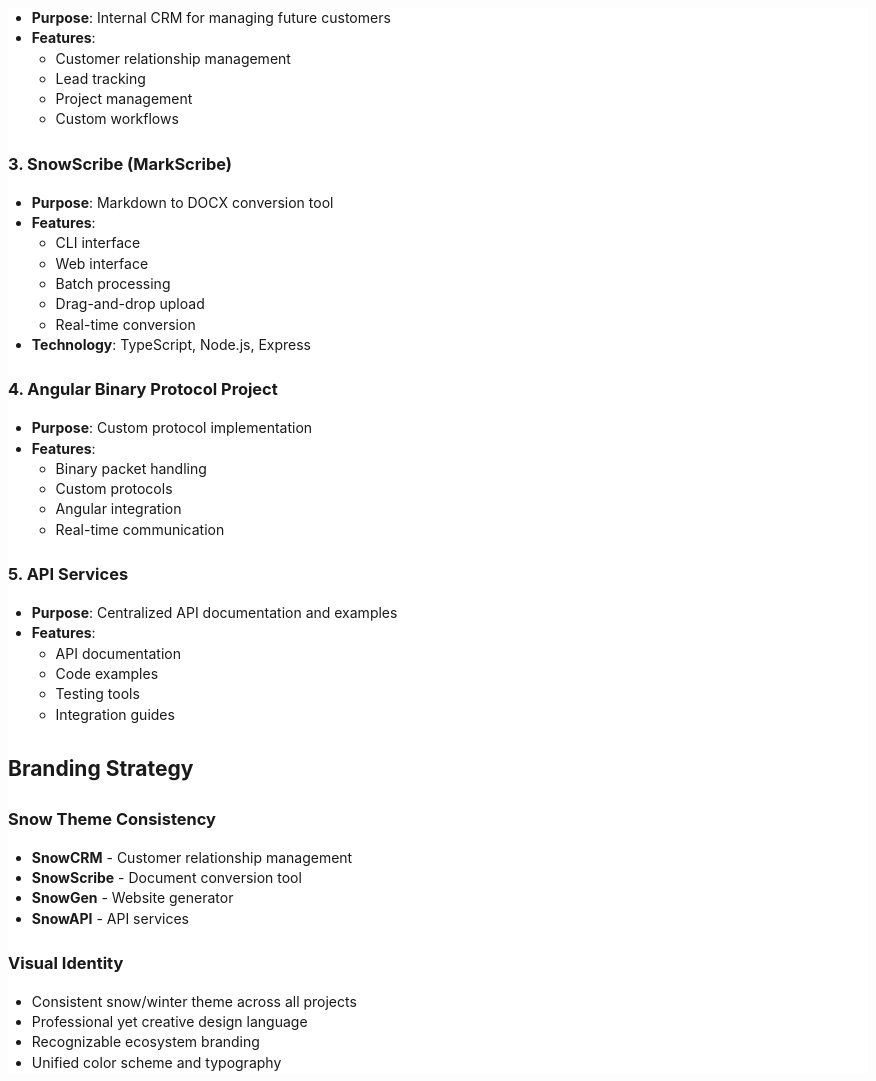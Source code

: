 - **Purpose**: Internal CRM for managing future customers
- **Features**:
  - Customer relationship management
  - Lead tracking
  - Project management
  - Custom workflows

### 3. SnowScribe (MarkScribe)

- **Purpose**: Markdown to DOCX conversion tool
- **Features**:
  - CLI interface
  - Web interface
  - Batch processing
  - Drag-and-drop upload
  - Real-time conversion
- **Technology**: TypeScript, Node.js, Express

### 4. Angular Binary Protocol Project

- **Purpose**: Custom protocol implementation
- **Features**:
  - Binary packet handling
  - Custom protocols
  - Angular integration
  - Real-time communication

### 5. API Services

- **Purpose**: Centralized API documentation and examples
- **Features**:
  - API documentation
  - Code examples
  - Testing tools
  - Integration guides

## Branding Strategy

### Snow Theme Consistency

- **SnowCRM** - Customer relationship management
- **SnowScribe** - Document conversion tool
- **SnowGen** - Website generator
- **SnowAPI** - API services

### Visual Identity

- Consistent snow/winter theme across all projects
- Professional yet creative design language
- Recognizable ecosystem branding
- Unified color scheme and typography
